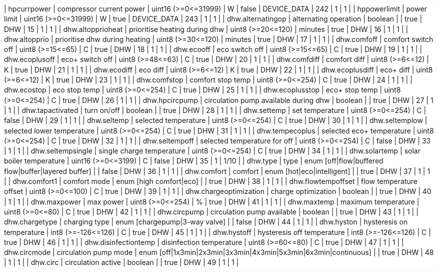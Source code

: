 | hpcurrpower | compressor current power | uint16 (>=0<=31999) | W | false | DEVICE_DATA | 242 | 1 | 1 | 
| hppowerlimit | power limit | uint16 (>=0<=31999) | W | true | DEVICE_DATA | 243 | 1 | 1 | 
| dhw.alternatingop | alternating operation | boolean |   | true | DHW | 15 | 1 | 1 | 
| dhw.altopprioheat | prioritise heating during dhw | uint8 (>=20<=120) | minutes | true | DHW | 16 | 1 | 1 | 
| dhw.altopprio | prioritise dhw during heating | uint8 (>=30<=120) | minutes | true | DHW | 17 | 1 | 1 | 
| dhw.comfoff | comfort switch off | uint8 (>=15<=65) | C | true | DHW | 18 | 1 | 1 | 
| dhw.ecooff | eco switch off | uint8 (>=15<=65) | C | true | DHW | 19 | 1 | 1 | 
| dhw.ecoplusoff | eco+ switch off | uint8 (>=48<=63) | C | true | DHW | 20 | 1 | 1 | 
| dhw.comfdiff | comfort diff | uint8 (>=6<=12) | K | true | DHW | 21 | 1 | 1 | 
| dhw.ecodiff | eco diff | uint8 (>=6<=12) | K | true | DHW | 22 | 1 | 1 | 
| dhw.ecoplusdiff | eco+ diff | uint8 (>=6<=12) | K | true | DHW | 23 | 1 | 1 | 
| dhw.comfstop | comfort stop temp | uint8 (>=0<=254) | C | true | DHW | 24 | 1 | 1 | 
| dhw.ecostop | eco stop temp | uint8 (>=0<=254) | C | true | DHW | 25 | 1 | 1 | 
| dhw.ecoplusstop | eco+ stop temp | uint8 (>=0<=254) | C | true | DHW | 26 | 1 | 1 | 
| dhw.hpcircpump | circulation pump available during dhw | boolean |   | true | DHW | 27 | 1 | 1 | 
| dhw.tapactivated | turn on/off | boolean |   | true | DHW | 28 | 1 | 1 | 
| dhw.settemp | set temperature | uint8 (>=0<=254) | C | false | DHW | 29 | 1 | 1 | 
| dhw.seltemp | selected temperature | uint8 (>=0<=254) | C | true | DHW | 30 | 1 | 1 | 
| dhw.seltemplow | selected lower temperature | uint8 (>=0<=254) | C | true | DHW | 31 | 1 | 1 | 
| dhw.tempecoplus | selected eco+ temperature | uint8 (>=0<=254) | C | true | DHW | 32 | 1 | 1 | 
| dhw.seltempoff | selected temperature for off | uint8 (>=0<=254) | C | false | DHW | 33 | 1 | 1 | 
| dhw.seltempsingle | single charge temperature | uint8 (>=0<=254) | C | true | DHW | 34 | 1 | 1 | 
| dhw.solartemp | solar boiler temperature | uint16 (>=0<=3199) | C | false | DHW | 35 | 1 | 1/10 | 
| dhw.type | type | enum [off\|flow\|buffered flow\|buffer\|layered buffer] |   | false | DHW | 36 | 1 | 1 | 
| dhw.comfort | comfort | enum [hot\|eco\|intelligent] |   | true | DHW | 37 | 1 | 1 | 
| dhw.comfort1 | comfort mode | enum [high comfort\|eco] |   | true | DHW | 38 | 1 | 1 | 
| dhw.flowtempoffset | flow temperature offset | uint8 (>=0<=100) | C | true | DHW | 39 | 1 | 1 | 
| dhw.chargeoptimization | charge optimization | boolean |   | true | DHW | 40 | 1 | 1 | 
| dhw.maxpower | max power | uint8 (>=0<=254) | % | true | DHW | 41 | 1 | 1 | 
| dhw.maxtemp | maximum temperature | uint8 (>=0<=80) | C | true | DHW | 42 | 1 | 1 | 
| dhw.circpump | circulation pump available | boolean |   | true | DHW | 43 | 1 | 1 | 
| dhw.chargetype | charging type | enum [chargepump\|3-way valve] |   | false | DHW | 44 | 1 | 1 | 
| dhw.hyston | hysteresis on temperature | int8 (>=-126<=126) | C | true | DHW | 45 | 1 | 1 | 
| dhw.hystoff | hysteresis off temperature | int8 (>=-126<=126) | C | true | DHW | 46 | 1 | 1 | 
| dhw.disinfectiontemp | disinfection temperature | uint8 (>=60<=80) | C | true | DHW | 47 | 1 | 1 | 
| dhw.circmode | circulation pump mode | enum [off\|1x3min\|2x3min\|3x3min\|4x3min\|5x3min\|6x3min\|continuous] |   | true | DHW | 48 | 1 | 1 | 
| dhw.circ | circulation active | boolean |   | true | DHW | 49 | 1 | 1 | 